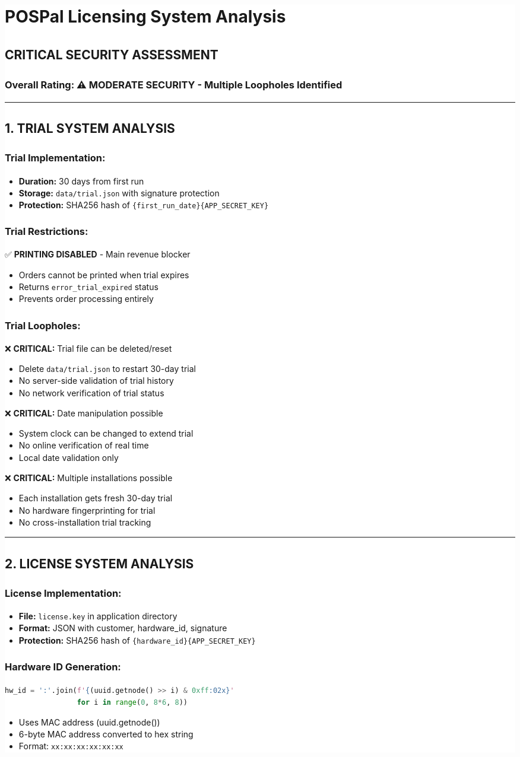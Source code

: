 # POSPal Licensing System Analysis

## **CRITICAL SECURITY ASSESSMENT**

### **Overall Rating: ⚠️ MODERATE SECURITY - Multiple Loopholes Identified**

---

## **1. TRIAL SYSTEM ANALYSIS**

### **Trial Implementation:**
- **Duration:** 30 days from first run
- **Storage:** `data/trial.json` with signature protection
- **Protection:** SHA256 hash of `{first_run_date}{APP_SECRET_KEY}`

### **Trial Restrictions:**
✅ **PRINTING DISABLED** - Main revenue blocker
- Orders cannot be printed when trial expires
- Returns `error_trial_expired` status
- Prevents order processing entirely

### **Trial Loopholes:**
❌ **CRITICAL:** Trial file can be deleted/reset
- Delete `data/trial.json` to restart 30-day trial
- No server-side validation of trial history
- No network verification of trial status

❌ **CRITICAL:** Date manipulation possible
- System clock can be changed to extend trial
- No online verification of real time
- Local date validation only

❌ **CRITICAL:** Multiple installations possible
- Each installation gets fresh 30-day trial
- No hardware fingerprinting for trial
- No cross-installation trial tracking

---

## **2. LICENSE SYSTEM ANALYSIS**

### **License Implementation:**
- **File:** `license.key` in application directory
- **Format:** JSON with customer, hardware_id, signature
- **Protection:** SHA256 hash of `{hardware_id}{APP_SECRET_KEY}`

### **Hardware ID Generation:**
```python
hw_id = ':'.join(f'{(uuid.getnode() >> i) & 0xff:02x}' 
                 for i in range(0, 8*6, 8))
```
- Uses MAC address (uuid.getnode())
- 6-byte MAC address converted to hex string
- Format: `xx:xx:xx:xx:xx:xx`
